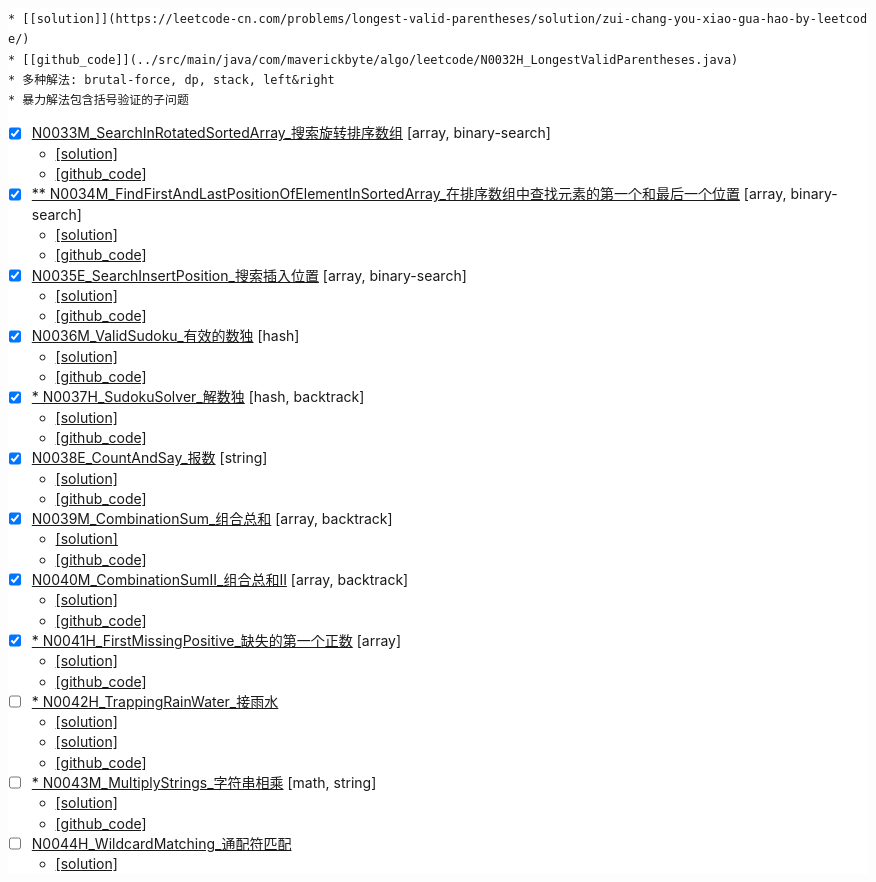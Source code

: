     * [[solution]](https://leetcode-cn.com/problems/longest-valid-parentheses/solution/zui-chang-you-xiao-gua-hao-by-leetcode/)
    * [[github_code]](../src/main/java/com/maverickbyte/algo/leetcode/N0032H_LongestValidParentheses.java)
    * 多种解法: brutal-force, dp, stack, left&right
    * 暴力解法包含括号验证的子问题
- [x] [N0033M_SearchInRotatedSortedArray_搜索旋转排序数组](https://leetcode-cn.com/problems/search-in-rotated-sorted-array/) [array, binary-search]
    * [[solution]](https://leetcode-cn.com/problems/search-in-rotated-sorted-array/solution/sou-suo-xuan-zhuan-pai-xu-shu-zu-by-leetcode/)
    * [[github_code]](../src/main/java/com/maverickbyte/algo/leetcode/N0033M_SearchInRotatedSortedArray.java)
- [x] [** N0034M_FindFirstAndLastPositionOfElementInSortedArray_在排序数组中查找元素的第一个和最后一个位置](https://leetcode-cn.com/problems/find-first-and-last-position-of-element-in-sorted-array/) [array, binary-search]
    * [[solution]](https://leetcode-cn.com/problems/find-first-and-last-position-of-element-in-sorted-array/solution/er-fen-cha-zhao-suan-fa-xi-jie-xiang-jie-by-labula/)
    * [[github_code]](../src/main/java/com/maverickbyte/algo/leetcode/N0034M_FindFirstAndLastPositionOfElementInSortedArray.java)
- [x] [N0035E_SearchInsertPosition_搜索插入位置](https://leetcode-cn.com/problems/search-insert-position/) [array, binary-search]
    * [[solution]](https://leetcode-cn.com/problems/search-insert-position/solution/te-bie-hao-yong-de-er-fen-cha-fa-fa-mo-ban-python-/)
    * [[github_code]](../src/main/java/com/maverickbyte/algo/leetcode/N0035E_SearchInsertPosition.java)
- [x] [N0036M_ValidSudoku_有效的数独](https://leetcode-cn.com/problems/valid-sudoku/) [hash]
    * [[solution]](https://leetcode-cn.com/problems/valid-sudoku/solution/you-xiao-de-shu-du-by-leetcode/)
    * [[github_code]](../src/main/java/com/maverickbyte/algo/leetcode/N0036M_ValidSudoku.java)    
- [x] [* N0037H_SudokuSolver_解数独](https://leetcode-cn.com/problems/sudoku-solver/) [hash, backtrack]
    * [[solution]](https://leetcode-cn.com/problems/sudoku-solver/solution/jie-shu-du-by-leetcode/)
    * [[github_code]](../src/main/java/com/maverickbyte/algo/leetcode/N0037H_SudokuSolver.java)
- [x] [N0038E_CountAndSay_报数](https://leetcode-cn.com/problems/count-and-say/) [string]
    * [[solution]](https://leetcode-cn.com/problems/count-and-say/solution/38-bao-shu-java-xun-huan-by-pphdsny/)
    * [[github_code]](../src/main/java/com/maverickbyte/algo/leetcode/N0038E_CountAndSay.java)
- [x] [N0039M_CombinationSum_组合总和](https://leetcode-cn.com/problems/combination-sum/) [array, backtrack]
    * [[solution]](https://leetcode-cn.com/problems/combination-sum/solution/hui-su-suan-fa-jian-zhi-python-dai-ma-java-dai-m-2/)
    * [[github_code]](../src/main/java/com/maverickbyte/algo/leetcode/N0039M_CombinationSum.java)
- [x] [N0040M_CombinationSumII_组合总和II](https://leetcode-cn.com/problems/combination-sum-ii/) [array, backtrack]
    * [[solution]](https://leetcode-cn.com/problems/combination-sum-ii/solution/hui-su-suan-fa-jian-zhi-python-dai-ma-java-dai-m-3/)
    * [[github_code]](../src/main/java/com/maverickbyte/algo/leetcode/N0040M_CombinationSumII.java)    
- [x] [* N0041H_FirstMissingPositive_缺失的第一个正数](https://leetcode-cn.com/problems/first-missing-positive/) [array]
    * [[solution]](https://leetcode-cn.com/problems/first-missing-positive/solution/tong-pai-xu-python-dai-ma-by-liweiwei1419/)
    * [[github_code]](../src/main/java/com/maverickbyte/algo/leetcode/N0041H_FirstMissingPositive.java)    
- [ ] [* N0042H_TrappingRainWater_接雨水](https://leetcode-cn.com/problems/trapping-rain-water/)
    * [[solution]](https://leetcode-cn.com/problems/trapping-rain-water/solution/jie-yu-shui-by-leetcode/)
    * [[solution]](https://leetcode-cn.com/problems/trapping-rain-water/solution/xiang-xi-tong-su-de-si-lu-fen-xi-duo-jie-fa-by-w-8/)
    * [[github_code]](../src/main/java/com/maverickbyte/algo/leetcode/N0042H_TrappingRainWater.java)
- [ ] [* N0043M_MultiplyStrings_字符串相乘](https://leetcode-cn.com/problems/multiply-strings/) [math, string]
    * [[solution]](https://leetcode-cn.com/problems/multiply-strings/solution/javajie-fa-by-4e5ylbtogw/)
    * [[github_code]](../src/main/java/com/maverickbyte/algo/leetcode/N0043M_MultiplyStrings.java)
- [ ] [N0044H_WildcardMatching_通配符匹配](https://leetcode-cn.com/problems/wildcard-matching/)
    * [[solution]]()